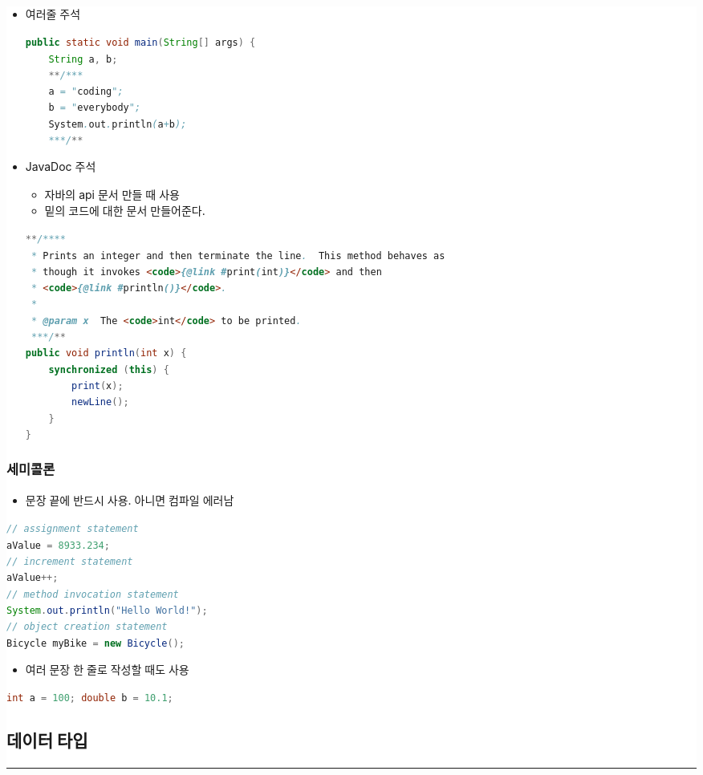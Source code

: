 - 여러줄 주석
    
    ```java
    public static void main(String[] args) {
        String a, b;
        **/***
        a = "coding";
        b = "everybody";
        System.out.println(a+b);
        ***/**
    ```
    
- JavaDoc 주석
    - 자바의 api 문서 만들 때 사용
    - 밑의 코드에 대한 문서 만들어준다.
    
    ```java
    **/****
     * Prints an integer and then terminate the line.  This method behaves as
     * though it invokes <code>{@link #print(int)}</code> and then
     * <code>{@link #println()}</code>.
     *
     * @param x  The <code>int</code> to be printed.
     ***/**
    public void println(int x) {
        synchronized (this) {
            print(x);
            newLine();
        }
    }
    ```
    

### 세미콜론

- 문장 끝에 반드시 사용. 아니면 컴파일 에러남

```java
// assignment statement
aValue = 8933.234;
// increment statement
aValue++;
// method invocation statement
System.out.println("Hello World!");
// object creation statement
Bicycle myBike = new Bicycle();
```

- 여러 문장 한 줄로 작성할 때도 사용

```java
int a = 100; double b = 10.1;
```

## 데이터 타입

---